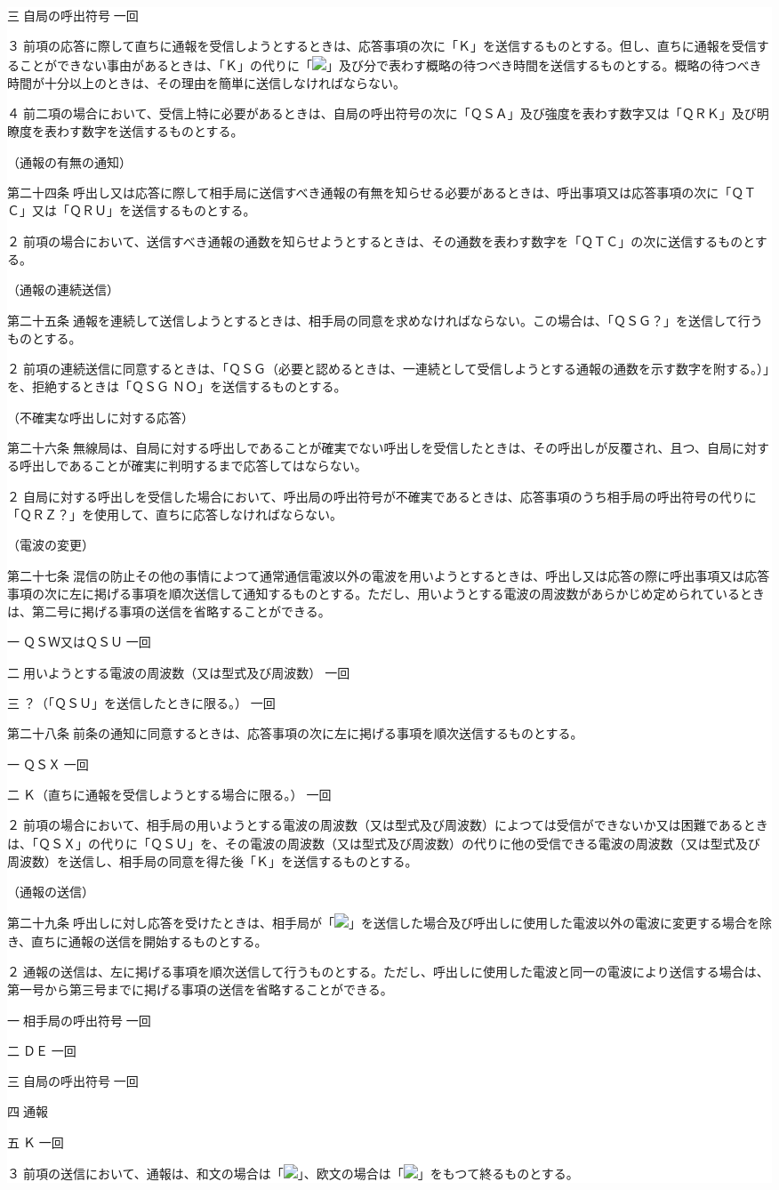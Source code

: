 三 自局の呼出符号 一回

３ 前項の応答に際して直ちに通報を受信しようとするときは、応答事項の次に「Ｋ」を送信するものとする。但し、直ちに通報を受信することができない事由があるときは、「Ｋ」の代りに「![](/./pict/3JH00000231788.jpg)」及び分で表わす概略の待つべき時間を送信するものとする。概略の待つべき時間が十分以上のときは、その理由を簡単に送信しなければならない。

４ 前二項の場合において、受信上特に必要があるときは、自局の呼出符号の次に「ＱＳＡ」及び強度を表わす数字又は「ＱＲＫ」及び明瞭度を表わす数字を送信するものとする。

（通報の有無の通知）

第二十四条 呼出し又は応答に際して相手局に送信すべき通報の有無を知らせる必要があるときは、呼出事項又は応答事項の次に「ＱＴＣ」又は「ＱＲＵ」を送信するものとする。

２ 前項の場合において、送信すべき通報の通数を知らせようとするときは、その通数を表わす数字を「ＱＴＣ」の次に送信するものとする。

（通報の連続送信）

第二十五条 通報を連続して送信しようとするときは、相手局の同意を求めなければならない。この場合は、「ＱＳＧ？」を送信して行うものとする。

２ 前項の連続送信に同意するときは、「ＱＳＧ（必要と認めるときは、一連続として受信しようとする通報の通数を示す数字を附する。）」を、拒絶するときは「ＱＳＧ ＮＯ」を送信するものとする。

（不確実な呼出しに対する応答）

第二十六条 無線局は、自局に対する呼出しであることが確実でない呼出しを受信したときは、その呼出しが反覆され、且つ、自局に対する呼出しであることが確実に判明するまで応答してはならない。

２ 自局に対する呼出しを受信した場合において、呼出局の呼出符号が不確実であるときは、応答事項のうち相手局の呼出符号の代りに「ＱＲＺ？」を使用して、直ちに応答しなければならない。

（電波の変更）

第二十七条 混信の防止その他の事情によつて通常通信電波以外の電波を用いようとするときは、呼出し又は応答の際に呼出事項又は応答事項の次に左に掲げる事項を順次送信して通知するものとする。ただし、用いようとする電波の周波数があらかじめ定められているときは、第二号に掲げる事項の送信を省略することができる。

一 ＱＳＷ又はＱＳＵ 一回

二 用いようとする電波の周波数（又は型式及び周波数） 一回

三 ？（「ＱＳＵ」を送信したときに限る。） 一回

第二十八条 前条の通知に同意するときは、応答事項の次に左に掲げる事項を順次送信するものとする。

一 ＱＳＸ 一回

二 Ｋ（直ちに通報を受信しようとする場合に限る。） 一回

２ 前項の場合において、相手局の用いようとする電波の周波数（又は型式及び周波数）によつては受信ができないか又は困難であるときは、「ＱＳＸ」の代りに「ＱＳＵ」を、その電波の周波数（又は型式及び周波数）の代りに他の受信できる電波の周波数（又は型式及び周波数）を送信し、相手局の同意を得た後「Ｋ」を送信するものとする。

（通報の送信）

第二十九条 呼出しに対し応答を受けたときは、相手局が「![](/./pict/2JH00000021303.jpg)」を送信した場合及び呼出しに使用した電波以外の電波に変更する場合を除き、直ちに通報の送信を開始するものとする。

２ 通報の送信は、左に掲げる事項を順次送信して行うものとする。ただし、呼出しに使用した電波と同一の電波により送信する場合は、第一号から第三号までに掲げる事項の送信を省略することができる。

一 相手局の呼出符号 一回

二 ＤＥ 一回

三 自局の呼出符号 一回

四 通報

五 Ｋ 一回

３ 前項の送信において、通報は、和文の場合は「![](/./pict/2JH00000021304.jpg)」、欧文の場合は「![](/./pict/2JH00000021305.jpg)」をもつて終るものとする。
